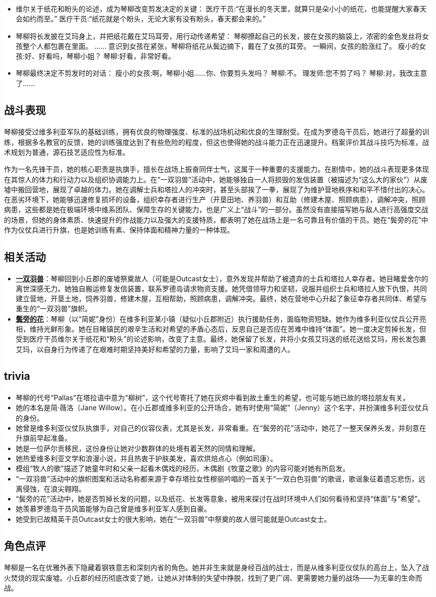 - 维尔关于纸花和盼头的论述，成为琴柳改变剪发决定的关键：
医疗干员:“在漫长的冬天里，就算只是朵小小的纸花，也能提醒大家春天会如约而至。”
医疗干员:“纸花就是个盼头，无论大家有没有盼头，春天都会来的。”

- 琴柳将长发披在艾玛身上，并把纸花戴在艾玛耳旁，用行动传递希望：
琴柳撩起自己的长发，披在女孩的脑袋上，浓密的金色发丝将女孩整个人都包裹在里面。
......
意识到女孩在紧张，琴柳将纸花从鬓边摘下，戴在了女孩的耳旁。
一瞬间，女孩的脸涨红了。
瘦小的女孩:好、好看吗，琴柳小姐？
琴柳:好看，非常好看。

- 琴柳最终决定不剪发时的对话：
瘦小的女孩:啊，琴柳小姐......你、你要剪头发吗？
琴柳:不。
理发师:您不剪了吗？
琴柳:对，我改主意了......
## 战斗表现
琴柳接受过维多利亚军队的基础训练，拥有优良的物理强度、标准的战场机动和优良的生理耐受。在成为罗德岛干员后，她进行了超量的训练，根据多名教官的反馈，她的训练强度达到了有些危险的程度，但这也使得她的战斗能力正在迅速提升。档案评价其战斗技巧为标准，战术规划为普通，源石技艺适应性为标准。

作为一名先锋干员，她的核心职责是执旗手，擅长在战场上振奋同伴士气，这属于一种重要的支援能力。在剧情中，她的战斗表现更多体现在其惊人的体力和行动力以及组织协调能力上。在“一双羽兽”活动中，她能够独自一人将损毁的发信装置（被描述为“这么大的家伙”）从废墟中搬回营地，展现了卓越的体力。她在调解士兵和塔拉人的冲突时，甚至头部挨了一拳，展现了为维护营地秩序和和平不惜付出的决心。在恶劣环境下，她能够迅速修复损坏的设备，组织幸存者进行生产（开垦田地、养羽兽）和互助（修建木屋、照顾病患），调解冲突，照顾病患，这些都是她在极端环境中维系团队、保障生存的关键能力，也是广义上“战斗”的一部分。虽然没有直接描写她与敌人进行高强度交战的场景，但她的身体素质、快速提升的作战能力以及强大的支援特质，都表明了她在战场上是一名可靠且有价值的干员。她在“鬓旁的花”中作为仪仗兵进行升旗，也是她训练有素、保持体面和精神力量的一种体现。
## 相关活动
-   **[一双羽兽](../stories/story_sleach_set_1.md)**：琴柳回到小丘郡的废墟祭奠故人（可能是Outcast女士），意外发现并帮助了被遗弃的士兵和塔拉人幸存者。她目睹爱舍尔的离世深感无力。她独自搬运修复发信装置，联系罗德岛请求物资支援。她凭借领导力和坚韧，说服并组织士兵和塔拉人放下仇恨，共同建立营地，开垦土地，饲养羽兽，修建木屋，互相帮助，照顾病患，调解冲突。最终，她在营地中心升起了象征幸存者共同体、希望与重生的“一双羽兽”旗帜。
-   **[鬓旁的花](../stories/story_sleach_set_2.md)**：琴柳（以“简妮”身份）在维多利亚某小镇（疑似小丘郡附近）执行援助任务，面临物资短缺。她作为维多利亚仪仗兵公开亮相，维持光鲜形象。她在目睹镇民的艰辛生活和对希望的矛盾心态后，反思自己是否应在苦难中维持“体面”。她一度决定剪掉长发，但受到医疗干员维尔关于纸花和“盼头”的论述影响，改变了主意。最终，她保留了长发，并将小女孩艾玛送的纸花送给艾玛，用长发包裹艾玛，以自身行为传递了在艰难时期坚持美好和希望的力量，影响了艾玛一家和周遭的人。
## trivia
- 琴柳的代号“Pallas”在塔拉语中意为“柳树”，这个代号寄托了她在灰烬中看到故土重生的希望，也可能与她已故的塔拉朋友有关。
- 她的本名是简·薇洛（Jane Willow）。在小丘郡或维多利亚的公开场合，她有时使用“简妮”（Jenny）这个名字，并扮演维多利亚仪仗兵的身份。
- 她曾是维多利亚仪仗队执旗手，对自己的仪容仪表，尤其是长发，非常看重。在“鬓旁的花”活动中，她花了一整天保养头发，并刻意在升旗前早起准备。
- 她是一位萨尔贡移民，这份身份让她对少数群体的处境有着天然的同情和理解。
- 她热爱维多利亚文学和浪漫小说，并且热衷于护肤美发，喜欢烘焙点心（例如司康）。
- 模组“牧人的歌”描述了她童年时和父亲一起看木偶戏的经历，木偶剧《牧童之歌》的内容可能对她有所启发。
- “一双羽兽”活动中的旗帜图案和活动名称都来源于幸存塔拉女性穆丽吟唱的一首关于“一双白色羽兽”的歌谣，歌谣象征着遗忘悲伤，远离侵蚀，在浪尖翱翔。
- “鬓旁的花”活动中，她是否剪掉长发的问题，以及纸花、长发等意象，被用来探讨在战时环境中人们如何看待和坚持“体面”与“希望”。
- 她羡慕罗德岛干员风笛能够为自己曾是维多利亚军人感到自豪。
- 她受到已故精英干员Outcast女士的很大影响，她在“一双羽兽”中祭奠的故人很可能就是Outcast女士。
## 角色点评
琴柳是一名在优雅外表下隐藏着钢铁意志和深刻内省的角色。她并非生来就是身经百战的战士，而是从维多利亚仪仗队的高台上，坠入了战火焚烧的现实废墟。小丘郡的经历彻底改变了她，让她从对体制的失望中挣脱，找到了更广阔、更需要她力量的战场——为无辜的生命而战。
